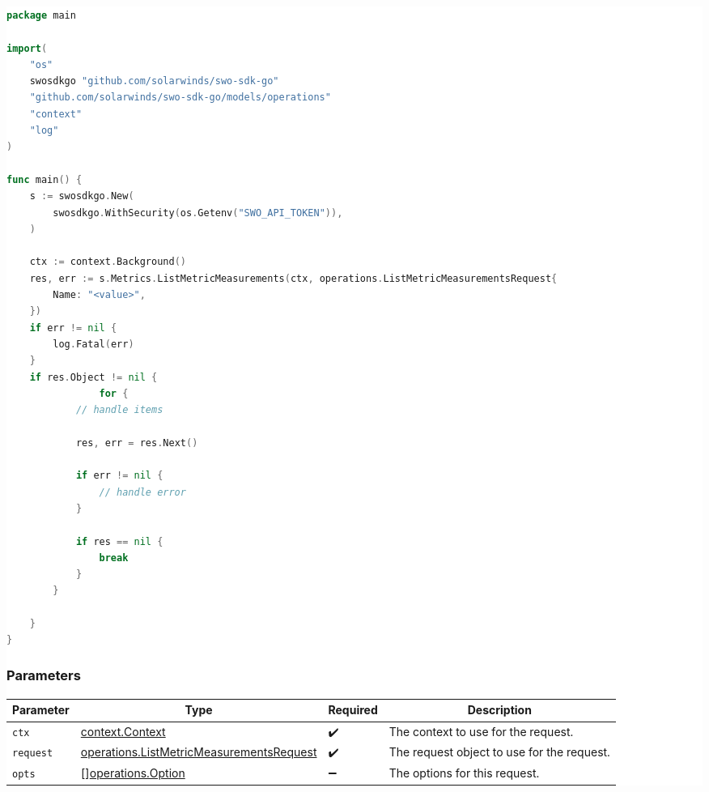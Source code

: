 ```go
package main

import(
	"os"
	swosdkgo "github.com/solarwinds/swo-sdk-go"
	"github.com/solarwinds/swo-sdk-go/models/operations"
	"context"
	"log"
)

func main() {
    s := swosdkgo.New(
        swosdkgo.WithSecurity(os.Getenv("SWO_API_TOKEN")),
    )

    ctx := context.Background()
    res, err := s.Metrics.ListMetricMeasurements(ctx, operations.ListMetricMeasurementsRequest{
        Name: "<value>",
    })
    if err != nil {
        log.Fatal(err)
    }
    if res.Object != nil {
                for {
            // handle items
        
            res, err = res.Next()
        
            if err != nil {
                // handle error
            }
        
            if res == nil {
                break
            }
        }
        
    }
}
```

### Parameters

| Parameter                                                                                            | Type                                                                                                 | Required                                                                                             | Description                                                                                          |
| ---------------------------------------------------------------------------------------------------- | ---------------------------------------------------------------------------------------------------- | ---------------------------------------------------------------------------------------------------- | ---------------------------------------------------------------------------------------------------- |
| `ctx`                                                                                                | [context.Context](https://pkg.go.dev/context#Context)                                                | :heavy_check_mark:                                                                                   | The context to use for the request.                                                                  |
| `request`                                                                                            | [operations.ListMetricMeasurementsRequest](../../models/operations/listmetricmeasurementsrequest.md) | :heavy_check_mark:                                                                                   | The request object to use for the request.                                                           |
| `opts`                                                                                               | [][operations.Option](../../models/operations/option.md)                                             | :heavy_minus_sign:                                                                                   | The options for this request.                                                                        |
